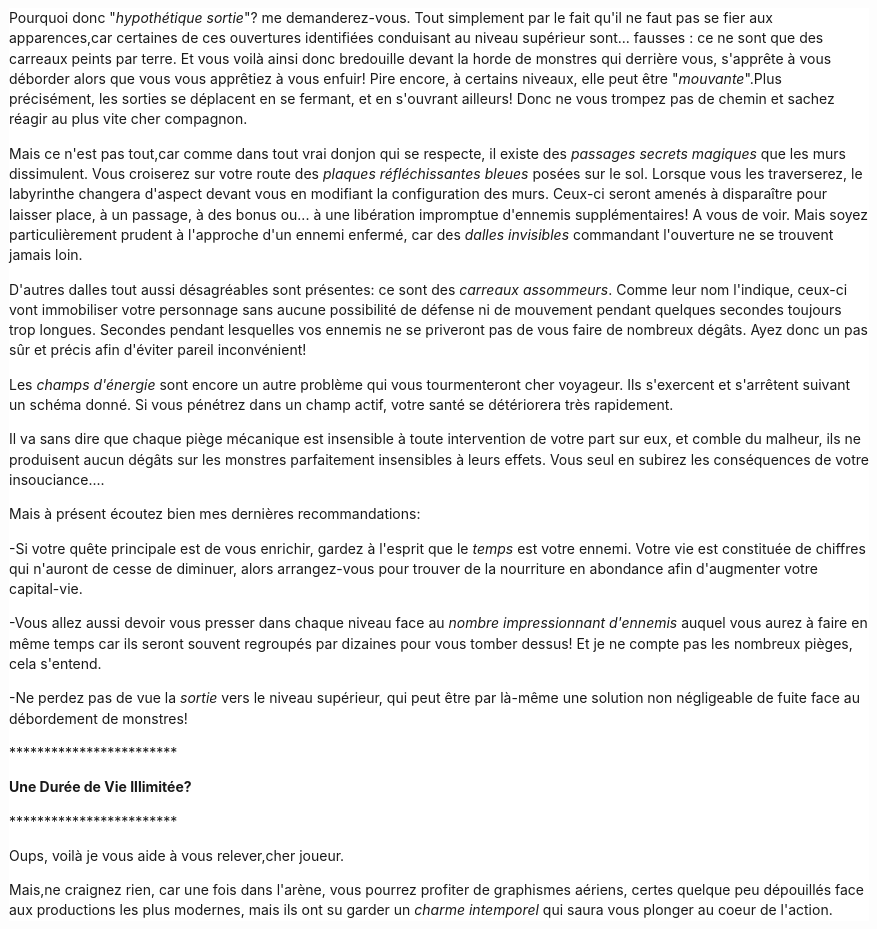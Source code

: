 Pourquoi donc "_hypothétique sortie_"? me demanderez-vous. Tout simplement par le fait qu'il ne faut pas se fier aux apparences,car certaines de ces ouvertures identifiées conduisant au niveau supérieur sont... fausses : ce ne sont que des carreaux peints par terre. Et vous voilà ainsi donc bredouille devant la horde de monstres qui derrière vous, s'apprête à vous déborder alors que vous vous apprêtiez à vous enfuir! Pire encore, à certains niveaux, elle peut être "_mouvante_".Plus précisément, les sorties se déplacent en se fermant, et en s'ouvrant ailleurs! Donc ne vous trompez pas de chemin et sachez réagir au plus vite cher compagnon.  

Mais ce n'est pas tout,car comme dans tout vrai donjon qui se respecte, il existe des _passages secrets magiques_ que les murs dissimulent. Vous croiserez sur votre route des _plaques réfléchissantes bleues_ posées sur le sol. Lorsque vous les traverserez, le labyrinthe changera d'aspect devant vous en modifiant la configuration des murs. Ceux-ci seront amenés à disparaître pour laisser place, à un passage, à des bonus ou... à une libération impromptue d'ennemis supplémentaires! A vous de voir. Mais soyez particulièrement prudent à l'approche d'un ennemi enfermé, car des _dalles invisibles_ commandant l'ouverture ne se trouvent jamais loin.  

D'autres dalles tout aussi désagréables sont présentes: ce sont des _carreaux assommeurs_. Comme leur nom l'indique, ceux-ci vont immobiliser votre personnage sans aucune possibilité de défense ni de mouvement pendant quelques secondes toujours trop longues. Secondes pendant lesquelles vos ennemis ne se priveront pas de vous faire de nombreux dégâts. Ayez donc un pas sûr et précis afin d'éviter pareil inconvénient!  

Les _champs d'énergie_ sont encore un autre problème qui vous tourmenteront cher voyageur. Ils s'exercent et s'arrêtent suivant un schéma donné. Si vous pénétrez dans un champ actif, votre santé se détériorera très rapidement.  

Il va sans dire que chaque piège mécanique est insensible à toute intervention de votre part sur eux, et comble du malheur, ils ne produisent aucun dégâts sur les monstres parfaitement insensibles à leurs effets. Vous seul en subirez les conséquences de votre insouciance....  

  

Mais à présent écoutez bien mes dernières recommandations:  

-Si votre quête principale est de vous enrichir, gardez à l'esprit que le _temps_ est votre ennemi. Votre vie est constituée de chiffres qui n'auront de cesse de diminuer, alors arrangez-vous pour trouver de la nourriture en abondance afin d'augmenter votre capital-vie.  

-Vous allez aussi devoir vous presser dans chaque niveau face au _nombre impressionnant d'ennemis_ auquel vous aurez à faire en même temps car ils seront souvent regroupés par dizaines pour vous tomber dessus! Et je ne compte pas les nombreux pièges, cela s'entend.  

-Ne perdez pas de vue la _sortie_ vers le niveau supérieur, qui peut être par là-même une solution non négligeable de fuite face au débordement de monstres!  

  

  

\*\*\*\*\*\*\*\*\*\*\*\*\*\*\*\*\*\*\*\*\*\*\*\*  

**Une Durée de Vie Illimitée?**  

\*\*\*\*\*\*\*\*\*\*\*\*\*\*\*\*\*\*\*\*\*\*\*\*  

  

Oups, voilà je vous aide à vous relever,cher joueur.  

Mais,ne craignez rien, car une fois dans l'arène, vous pourrez profiter de graphismes aériens, certes quelque peu dépouillés face aux productions les plus modernes, mais ils ont su garder un _charme intemporel_ qui saura vous plonger au coeur de l'action.  
